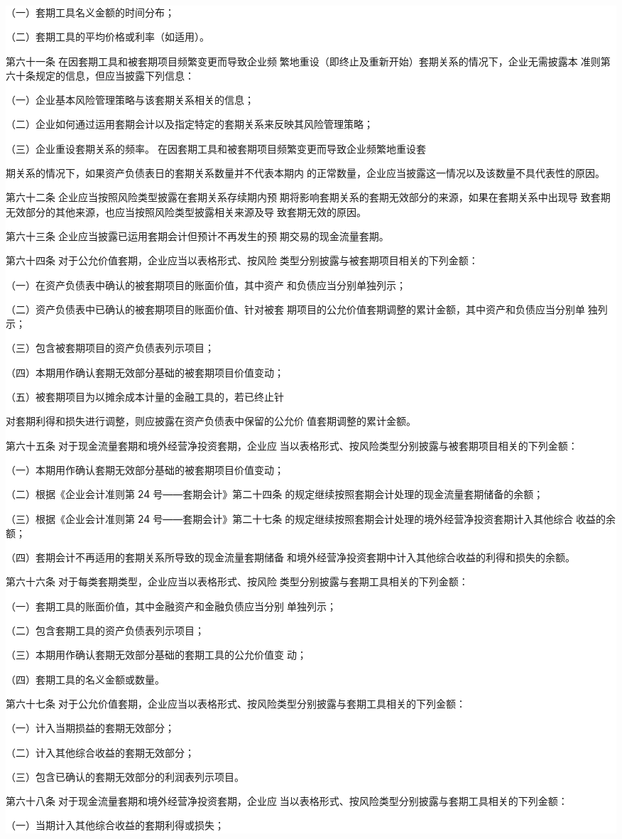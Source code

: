 （一）套期工具名义金额的时间分布；

（二）套期工具的平均价格或利率（如适用）。

第六十一条 在因套期工具和被套期项目频繁变更而导致企业频 繁地重设（即终止及重新开始）套期关系的情况下，企业无需披露本 准则第六十条规定的信息，但应当披露下列信息：

（一）企业基本风险管理策略与该套期关系相关的信息；

（二）企业如何通过运用套期会计以及指定特定的套期关系来反映其风险管理策略；

（三）企业重设套期关系的频率。 在因套期工具和被套期项目频繁变更而导致企业频繁地重设套

期关系的情况下，如果资产负债表日的套期关系数量并不代表本期内 的正常数量，企业应当披露这一情况以及该数量不具代表性的原因。

第六十二条 企业应当按照风险类型披露在套期关系存续期内预 期将影响套期关系的套期无效部分的来源，如果在套期关系中出现导 致套期无效部分的其他来源，也应当按照风险类型披露相关来源及导 致套期无效的原因。

第六十三条 企业应当披露已运用套期会计但预计不再发生的预 期交易的现金流量套期。

第六十四条 对于公允价值套期，企业应当以表格形式、按风险 类型分别披露与被套期项目相关的下列金额：

（一）在资产负债表中确认的被套期项目的账面价值，其中资产 和负债应当分别单独列示；

（二）资产负债表中已确认的被套期项目的账面价值、针对被套 期项目的公允价值套期调整的累计金额，其中资产和负债应当分别单 独列示；

（三）包含被套期项目的资产负债表列示项目；

（四）本期用作确认套期无效部分基础的被套期项目价值变动；

（五）被套期项目为以摊余成本计量的金融工具的，若已终止针

对套期利得和损失进行调整，则应披露在资产负债表中保留的公允价 值套期调整的累计金额。

第六十五条 对于现金流量套期和境外经营净投资套期，企业应 当以表格形式、按风险类型分别披露与被套期项目相关的下列金额：

（一）本期用作确认套期无效部分基础的被套期项目价值变动；

（二）根据《企业会计准则第 24 号——套期会计》第二十四条 的规定继续按照套期会计处理的现金流量套期储备的余额；

（三）根据《企业会计准则第 24 号——套期会计》第二十七条 的规定继续按照套期会计处理的境外经营净投资套期计入其他综合 收益的余额；

（四）套期会计不再适用的套期关系所导致的现金流量套期储备 和境外经营净投资套期中计入其他综合收益的利得和损失的余额。

第六十六条 对于每类套期类型，企业应当以表格形式、按风险 类型分别披露与套期工具相关的下列金额：

（一）套期工具的账面价值，其中金融资产和金融负债应当分别 单独列示；

（二）包含套期工具的资产负债表列示项目；

（三）本期用作确认套期无效部分基础的套期工具的公允价值变 动；

（四）套期工具的名义金额或数量。

第六十七条 对于公允价值套期，企业应当以表格形式、按风险类型分别披露与套期工具相关的下列金额：

（一）计入当期损益的套期无效部分；

（二）计入其他综合收益的套期无效部分；

（三）包含已确认的套期无效部分的利润表列示项目。

第六十八条 对于现金流量套期和境外经营净投资套期，企业应 当以表格形式、按风险类型分别披露与套期工具相关的下列金额：

（一）当期计入其他综合收益的套期利得或损失；
